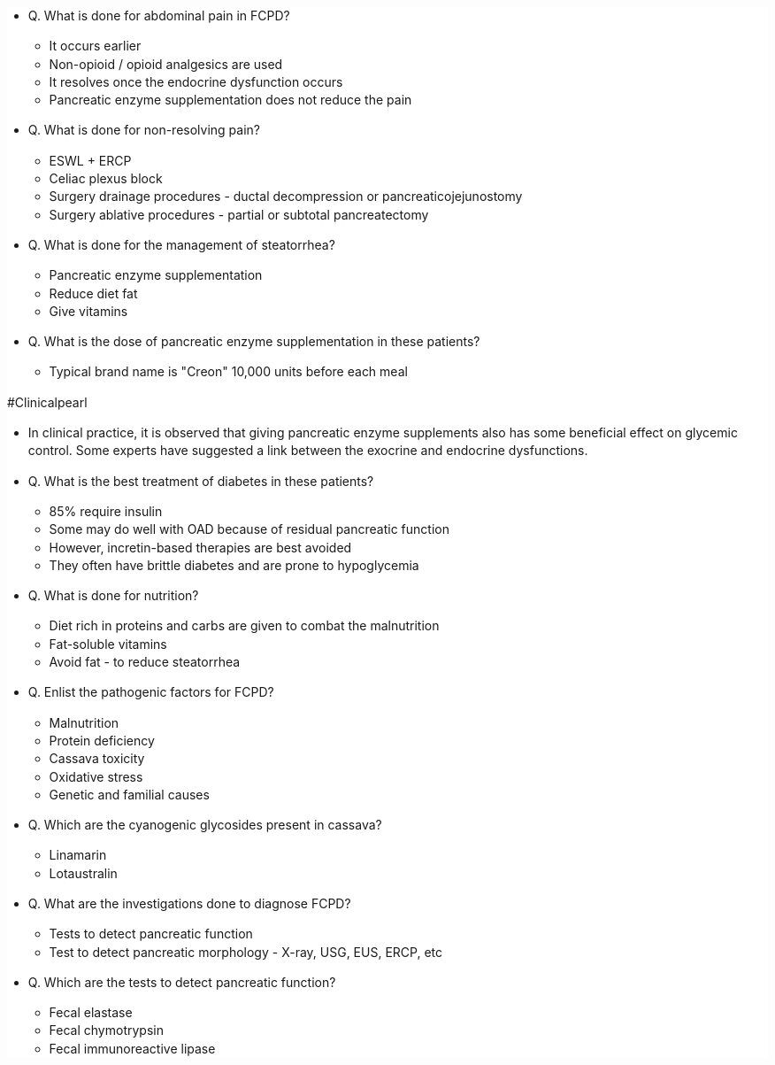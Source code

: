 - Q. What is done for abdominal pain in FCPD?
    - It occurs earlier
    - Non-opioid / opioid analgesics are used
    - It resolves once the endocrine dysfunction occurs
    - Pancreatic enzyme supplementation does not reduce the pain

- Q. What is done for non-resolving pain?
    - ESWL + ERCP
    - Celiac plexus block
    - Surgery drainage procedures - ductal decompression or pancreaticojejunostomy
    - Surgery ablative procedures - partial or subtotal pancreatectomy

- Q. What is done for the management of steatorrhea?
    - Pancreatic enzyme supplementation
    - Reduce diet fat
    - Give vitamins

- Q. What is the dose of pancreatic enzyme supplementation in these patients?
    - Typical brand name is "Creon" 10,000 units before each meal

#Clinicalpearl
- In clinical practice, it is observed that giving pancreatic enzyme supplements also has some beneficial effect on glycemic control. Some experts have suggested a link between the exocrine and endocrine dysfunctions.

- Q. What is the best treatment of diabetes in these patients?
    - 85% require insulin
    - Some may do well with OAD because of residual pancreatic function
    - However, incretin-based therapies are best avoided
    - They often have brittle diabetes and are prone to hypoglycemia

- Q. What is done for nutrition?
    - Diet rich in proteins and carbs are given to combat the malnutrition
    - Fat-soluble vitamins
    - Avoid fat - to reduce steatorrhea

- Q. Enlist the pathogenic factors for FCPD?
    - Malnutrition
    - Protein deficiency
    - Cassava toxicity
    - Oxidative stress
    - Genetic and familial causes

- Q. Which are the cyanogenic glycosides present in cassava?
    - Linamarin
    - Lotaustralin

- Q. What are the investigations done to diagnose FCPD?
    - Tests to detect pancreatic function
    - Test to detect pancreatic morphology - X-ray, USG, EUS, ERCP, etc

- Q. Which are the tests to detect pancreatic function?
    - Fecal elastase
    - Fecal chymotrypsin
    - Fecal immunoreactive lipase
